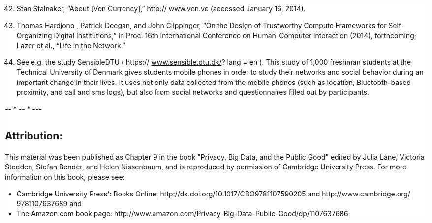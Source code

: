   42. Stan Stalnaker, “About [Ven Currency],” http:// www.ven.vc (accessed January 16, 2014). 

  43. Thomas Hardjono , Patrick Deegan, and John Clippinger, “On the Design of Trustworthy Compute Frameworks for Self-Organizing Digital Institutions,” in Proc. 16th International Conference on Human-Computer Interaction (2014), forthcoming; Lazer et al., “Life in the Network.” 

  44. See e.g. the study SensibleDTU ( https:// www.sensible.dtu.dk/? lang = en ). This study of 1,000 freshman students at the Technical University of Denmark gives students mobile phones in order to study their networks and social behavior during an important change in their lives. It uses not only data collected from the mobile phones (such as location, Bluetooth-based proximity, and call and sms logs), but also from social networks and questionnaires filled out by participants.
  
-- * -- * ---

## Attribution: 

This material was been published as Chapter 9 in the book "Privacy, Big Data, and the Public Good" edited by Julia Lane, Victoria Stodden, Stefan Bender, and Helen Nissenbaum, and is reproduced by permission of Cambridge University Press.  For more information on this book, please see:  
* Cambridge University Press': Books Online: http://dx.doi.org/10.1017/CBO9781107590205 and http://www.cambridge.org/ 9781107637689 and
* The Amazon.com book page: http://www.amazon.com/Privacy-Big-Data-Public-Good/dp/1107637686

